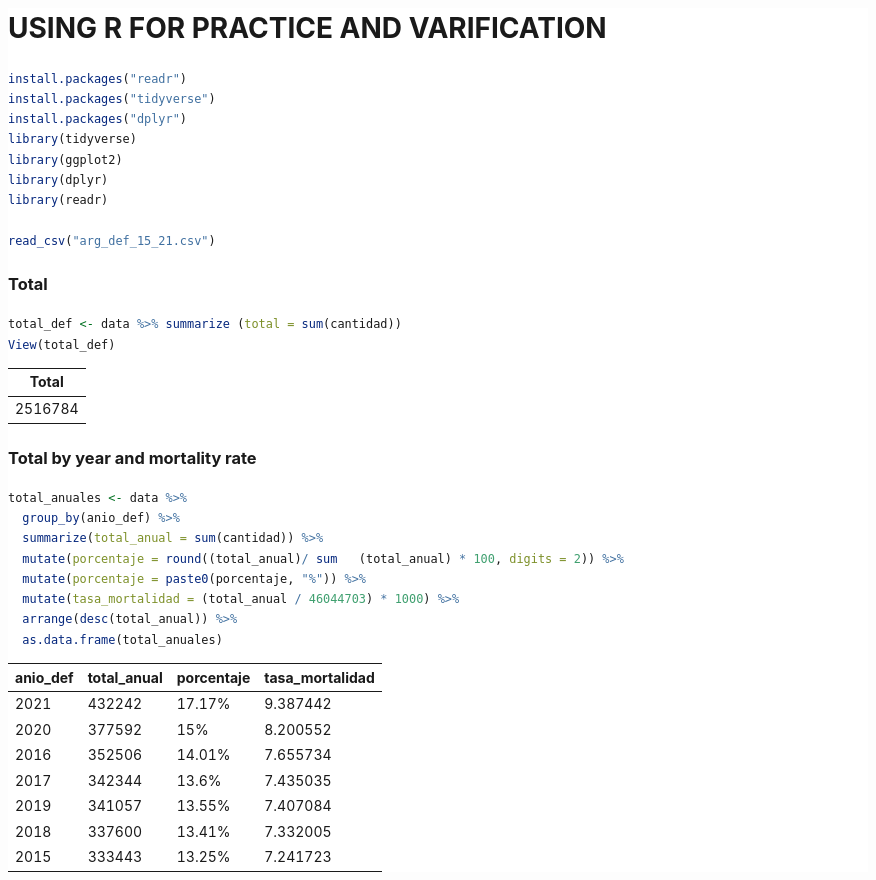 # __USING R FOR PRACTICE AND VARIFICATION__


```r
install.packages("readr")
install.packages("tidyverse")
install.packages("dplyr")
library(tidyverse)
library(ggplot2)
library(dplyr)
library(readr)

read_csv("arg_def_15_21.csv")
```
### __Total__
```r
total_def <- data %>% summarize (total = sum(cantidad))
View(total_def)
```
|      Total  |
|--------------------|
|    2516784 |


### __Total by year and mortality rate__
```r
total_anuales <- data %>%
  group_by(anio_def) %>% 
  summarize(total_anual = sum(cantidad)) %>%
  mutate(porcentaje = round((total_anual)/ sum   (total_anual) * 100, digits = 2)) %>% 
  mutate(porcentaje = paste0(porcentaje, "%")) %>% 
  mutate(tasa_mortalidad = (total_anual / 46044703) * 1000) %>%
  arrange(desc(total_anual)) %>% 
  as.data.frame(total_anuales)
```

| anio_def | total_anual | porcentaje | tasa_mortalidad |
|----------|-------------|------------|-----------------|
| 2021     | 432242      | 17.17%     | 9.387442        |
| 2020     | 377592      | 15%        | 8.200552        |
| 2016     | 352506      | 14.01%     | 7.655734        |
| 2017     | 342344      | 13.6%      | 7.435035        |
| 2019     | 341057      | 13.55%     | 7.407084        |
| 2018     | 337600      | 13.41%     | 7.332005        |
| 2015     | 333443      | 13.25%     | 7.241723        |
